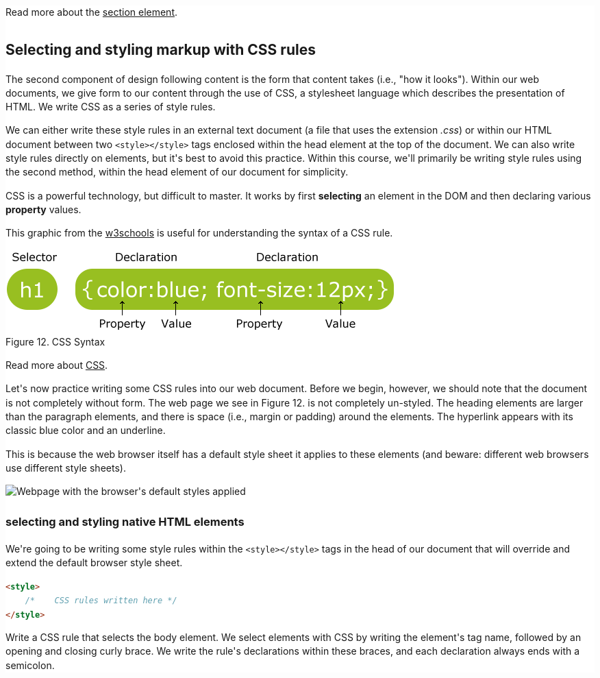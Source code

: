 Read more about the [section element](https://developer.mozilla.org/en-US/docs/Web/HTML/Element/section).

## Selecting and styling markup with CSS rules

The second component of design following content is the form that content takes (i.e., "how it looks"). Within our web documents, we give form to our content through the use of CSS, a stylesheet language which describes the presentation of HTML. We write CSS as a series of style rules.

We can either write these style rules in an external text document (a file that uses the extension *.css*) or within our HTML document between two `<style></style>` tags enclosed within the head element at the top of the document. We can also write style rules directly on elements, but it's best to avoid this practice. Within this course, we'll primarily be writing style rules using the second method, within the head element of our document for simplicity.

CSS is a powerful technology, but difficult to master. It works by first **selecting** an element in the DOM and then declaring various **property** values.

This graphic from the [w3schools](http://www.w3schools.com/css/css_syntax.asp) is useful for understanding the syntax of a CSS rule.

![CSS Syntax](lesson-02-graphics/selector.gif)  
Figure 12. CSS Syntax

Read more about [CSS](https://developer.mozilla.org/en-US/docs/Web/CSS).

Let's now practice writing some CSS rules into our web document. Before we begin, however, we should note that the document is not completely without form. The web page we see in Figure 12. is not completely un-styled. The heading elements are larger than the paragraph elements, and there is space (i.e., margin or padding) around the elements. The hyperlink appears with its classic blue color and an underline. 

This is because the web browser itself has a default style sheet it applies to these elements (and beware: different web browsers use different style sheets).

![Webpage with the browser's default styles applied](lesson-02-graphics/page-styles-default.png)  

### selecting and styling native HTML elements

We're going to be writing some style rules within the  `<style></style>` tags in the head of our document that will override and extend the default browser style sheet.

```html
<style>
    /*    CSS rules written here */
</style>
```

Write a CSS rule that selects the body element. We select elements with CSS by writing the element's tag name, followed by an opening and closing curly brace. We write the rule's declarations within these braces, and each declaration always ends with a semicolon.
